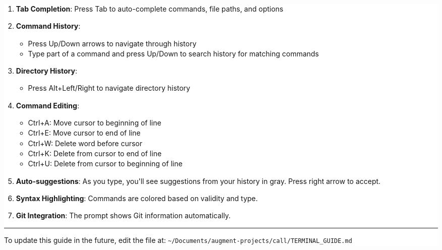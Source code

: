 1. **Tab Completion**: Press Tab to auto-complete commands, file paths, and options

2. **Command History**: 
   - Press Up/Down arrows to navigate through history
   - Type part of a command and press Up/Down to search history for matching commands

3. **Directory History**:
   - Press Alt+Left/Right to navigate directory history

4. **Command Editing**:
   - Ctrl+A: Move cursor to beginning of line
   - Ctrl+E: Move cursor to end of line
   - Ctrl+W: Delete word before cursor
   - Ctrl+K: Delete from cursor to end of line
   - Ctrl+U: Delete from cursor to beginning of line

5. **Auto-suggestions**: As you type, you'll see suggestions from your history in gray. Press right arrow to accept.

6. **Syntax Highlighting**: Commands are colored based on validity and type.

7. **Git Integration**: The prompt shows Git information automatically.

---

To update this guide in the future, edit the file at:
`~/Documents/augment-projects/call/TERMINAL_GUIDE.md`
